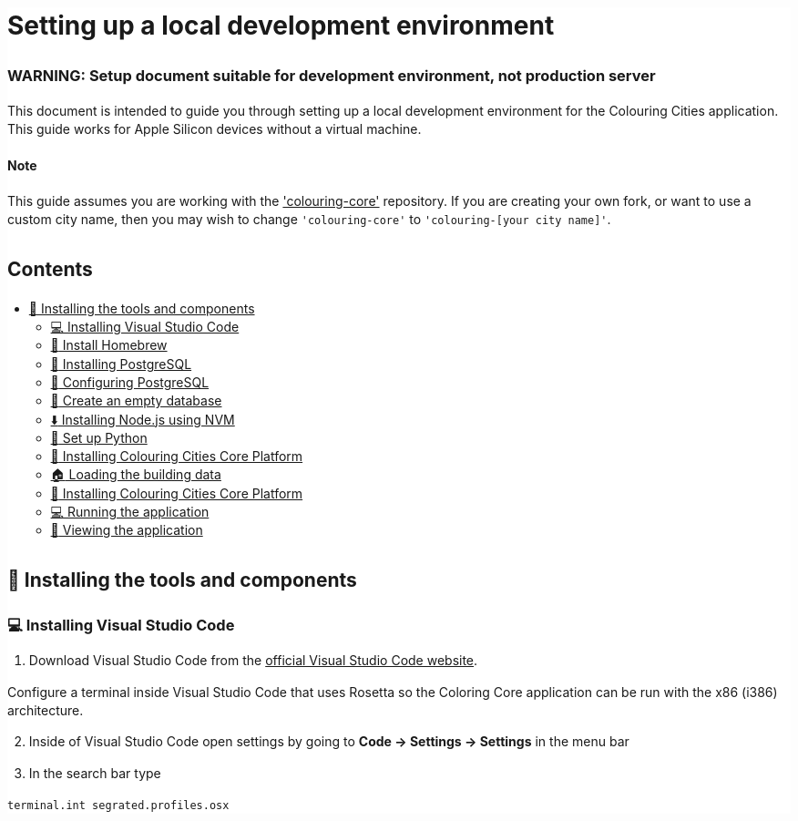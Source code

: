 # Setting up a local development environment

### WARNING: Setup document suitable for development environment, not production server

This document is intended to guide you through setting up a local development environment for the Colouring Cities application. This guide works for Apple Silicon devices without a virtual machine.

#### Note

This guide assumes you are working with the ['colouring-core'](https://github.com/colouring-cities/colouring-core) repository. If you are creating your own fork, or want to use a custom city name, then you may wish to change `'colouring-core'` to `'colouring-[your city name]'`.

## Contents

- [:tulip: Installing the tools and components](#tulip-installing-the-tools-and-components)
  - [:computer: Installing Visual Studio Code](#computer-installing-visual-studio-code)
  - [:beer: Install Homebrew](#beer-install-homebrew)
  - [:red_circle: Installing PostgreSQL](#red_circle-installing-postgresql)
  - [:large_blue_circle: Configuring PostgreSQL](#large_blue_circle-configuring-postgresql)
  - [:space_invader: Create an empty database](#space_invader-create-an-empty-database)
  - [:arrow_down: Installing Node.js using NVM](#arrow_down-installing-nodejs-using-nvm)
  - [:snake: Set up Python](#snake-set-up-python)
  - [:rainbow: Installing Colouring Cities Core Platform](#rainbow-installing-colouring-cities-core-platform)
  - [:house: Loading the building data](#house-loading-the-building-data)
  - [:rainbow: Installing Colouring Cities Core Platform](#rainbow-installing-colouring-cities-core-platform)
  - [:computer: Running the application](#computer-running-the-application)
  - [:eyes: Viewing the application](#eyes-viewing-the-application)

## :tulip: Installing the tools and components

### :computer: Installing Visual Studio Code

1. Download Visual Studio Code from the [official Visual Studio Code website](https://code.visualstudio.com/docs/setup/mac).

Configure a terminal inside Visual Studio Code that uses Rosetta so the Coloring Core application can be run with the x86
(i386) architecture.

2. Inside of Visual Studio Code open settings by going to **Code -> Settings -> Settings** in the menu bar

3. In the search bar type

```bash
terminal.int segrated.profiles.osx
```
